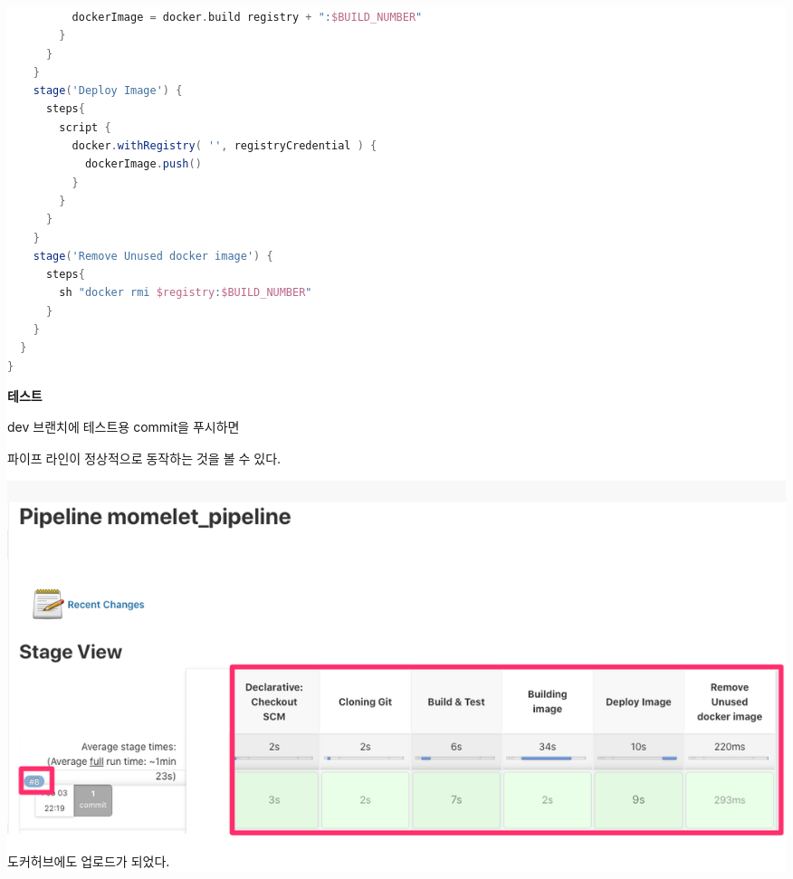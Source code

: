 ```groovy
          dockerImage = docker.build registry + ":$BUILD_NUMBER"
        }
      }
    }
    stage('Deploy Image') {
      steps{
        script {
          docker.withRegistry( '', registryCredential ) {
            dockerImage.push()
          }
        }
      }
    }
    stage('Remove Unused docker image') {
      steps{
        sh "docker rmi $registry:$BUILD_NUMBER"
      }
    }
  }
}
```



**테스트**

dev 브랜치에 테스트용 commit을 푸시하면

파이프 라인이 정상적으로 동작하는 것을 볼 수 있다.

![momelet_pipeline__Jenkins_](images/momelet_pipeline__Jenkins_.png)

도커허브에도 업로드가 되었다.
